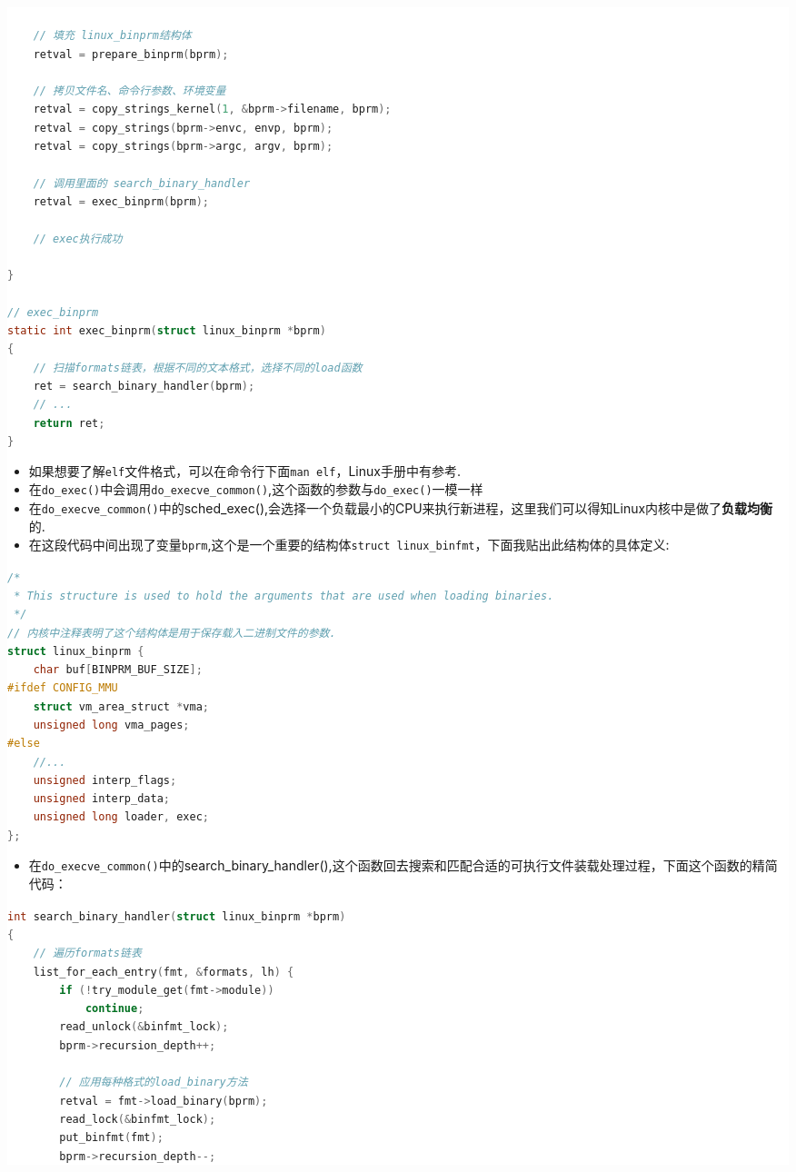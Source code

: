```c

	// 填充 linux_binprm结构体
	retval = prepare_binprm(bprm);

	// 拷贝文件名、命令行参数、环境变量
	retval = copy_strings_kernel(1, &bprm->filename, bprm);
	retval = copy_strings(bprm->envc, envp, bprm);
	retval = copy_strings(bprm->argc, argv, bprm);

	// 调用里面的 search_binary_handler 
	retval = exec_binprm(bprm);

	// exec执行成功

}

// exec_binprm
static int exec_binprm(struct linux_binprm *bprm)
{
	// 扫描formats链表，根据不同的文本格式，选择不同的load函数
	ret = search_binary_handler(bprm);
	// ...
	return ret;
}
```
- 如果想要了解`elf`文件格式，可以在命令行下面`man elf`，Linux手册中有参考.
- 在`do_exec()`中会调用`do_execve_common()`,这个函数的参数与`do_exec()`一模一样
- 在`do_execve_common()`中的sched_exec(),会选择一个负载最小的CPU来执行新进程，这里我们可以得知Linux内核中是做了**负载均衡**的.
- 在这段代码中间出现了变量`bprm`,这个是一个重要的结构体`struct linux_binfmt`，下面我贴出此结构体的具体定义:

```c
/*
 * This structure is used to hold the arguments that are used when loading binaries.
 */
// 内核中注释表明了这个结构体是用于保存载入二进制文件的参数.
struct linux_binprm {
	char buf[BINPRM_BUF_SIZE];
#ifdef CONFIG_MMU
	struct vm_area_struct *vma;
	unsigned long vma_pages;
#else
    //...
	unsigned interp_flags;
	unsigned interp_data;
	unsigned long loader, exec;
};
```

- 在`do_execve_common()`中的search_binary_handler(),这个函数回去搜索和匹配合适的可执行文件装载处理过程，下面这个函数的精简代码：

```c
int search_binary_handler(struct linux_binprm *bprm)
{
	// 遍历formats链表
	list_for_each_entry(fmt, &formats, lh) {
		if (!try_module_get(fmt->module))
			continue;
		read_unlock(&binfmt_lock);
		bprm->recursion_depth++;
		
		// 应用每种格式的load_binary方法
		retval = fmt->load_binary(bprm);
		read_lock(&binfmt_lock);
		put_binfmt(fmt);
		bprm->recursion_depth--;
```